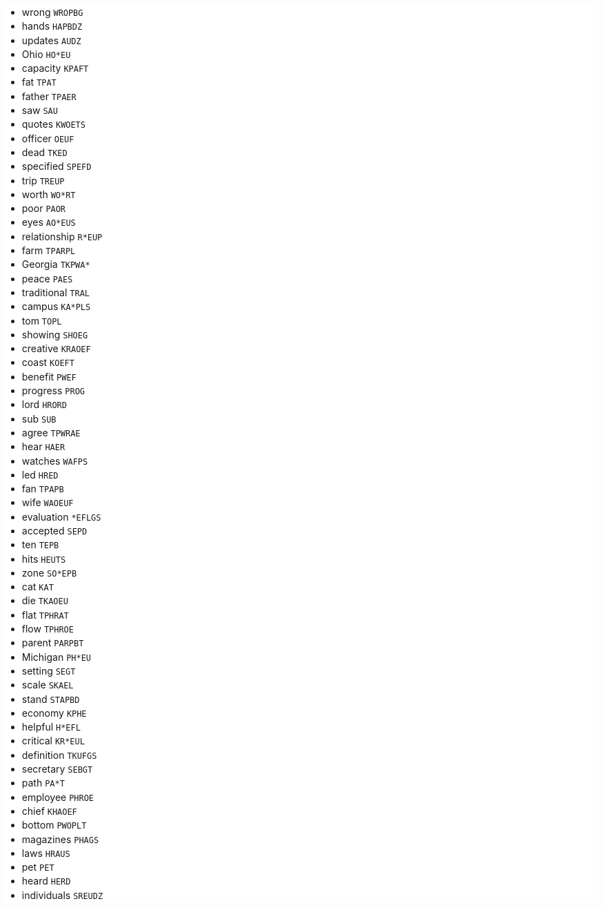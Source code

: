 * wrong `WROPBG`
* hands `HAPBDZ`
* updates `AUDZ`
* Ohio `HO*EU`
* capacity `KPAFT`
* fat `TPAT`
* father `TPAER`
* saw `SAU`
* quotes `KWOETS`
* officer `OEUF`
* dead `TKED`
* specified `SPEFD`
* trip `TREUP`
* worth `WO*RT`
* poor `PAOR`
* eyes `AO*EUS`
* relationship `R*EUP`
* farm `TPARPL`
* Georgia `TKPWA*`
* peace `PAES`
* traditional `TRAL`
* campus `KA*PLS`
* tom `TOPL`
* showing `SHOEG`
* creative `KRAOEF`
* coast `KOEFT`
* benefit `PWEF`
* progress `PROG`
* lord `HRORD`
* sub `SUB`
* agree `TPWRAE`
* hear `HAER`
* watches `WAFPS`
* led `HRED`
* fan `TPAPB`
* wife `WAOEUF`
* evaluation `*EFLGS`
* accepted `SEPD`
* ten `TEPB`
* hits `HEUTS`
* zone `SO*EPB`
* cat `KAT`
* die `TKAOEU`
* flat `TPHRAT`
* flow `TPHROE`
* parent `PARPBT`
* Michigan `PH*EU`
* setting `SEGT`
* scale `SKAEL`
* stand `STAPBD`
* economy `KPHE`
* helpful `H*EFL`
* critical `KR*EUL`
* definition `TKUFGS`
* secretary `SEBGT`
* path `PA*T`
* employee `PHROE`
* chief `KHAOEF`
* bottom `PWOPLT`
* magazines `PHAGS`
* laws `HRAUS`
* pet `PET`
* heard `HERD`
* individuals `SREUDZ`
